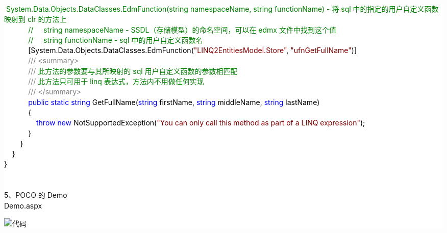 <span style="color:#008000"> System.Data.Objects.DataClasses.EdmFunction(string namespaceName, string functionName) - 将 sql 中的指定的用户自定义函数映射到 clr 的方法上<br>            </span><span style="color:#008000">//</span><span style="color:#008000">     string namespaceName - SSDL（存储模型）的命名空间，可以在 edmx 文件中找到这个值<br>            </span><span style="color:#008000">//</span><span style="color:#008000">     string functionName - sql 中的用户自定义函数名</span><span style="color:#008000"><br></span><span style="color:#000000">            [System.Data.Objects.DataClasses.EdmFunction(</span><span style="color:#800000">"</span><span style="color:#800000">LINQ2EntitiesModel.Store</span><span style="color:#800000">"</span><span style="color:#000000">, </span><span style="color:#800000">"</span><span style="color:#800000">ufnGetFullName</span><span style="color:#800000">"</span><span style="color:#000000">)]<br>            </span><span style="color:#808080">///</span><span style="color:#008000"> </span><span style="color:#808080">&lt;summary&gt;</span><span style="color:#008000"><br>            </span><span style="color:#808080">///</span><span style="color:#008000"> 此方法的参数要与其所映射的 sql 用户自定义函数的参数相匹配<br>            </span><span style="color:#808080">///</span><span style="color:#008000"> 此方法只可用于 linq 表达式，方法内不用做任何实现<br>            </span><span style="color:#808080">///</span><span style="color:#008000"> </span><span style="color:#808080">&lt;/summary&gt;</span><span style="color:#808080"><br></span><span style="color:#000000">            </span><span style="color:#0000ff">public</span><span style="color:#000000"> </span><span style="color:#0000ff">static</span><span style="color:#000000"> </span><span style="color:#0000ff">string</span><span style="color:#000000"> GetFullName(</span><span style="color:#0000ff">string</span><span style="color:#000000"> firstName, </span><span style="color:#0000ff">string</span><span style="color:#000000"> middleName, </span><span style="color:#0000ff">string</span><span style="color:#000000"> lastName)<br>            {<br>                </span><span style="color:#0000ff">throw</span><span style="color:#000000"> </span><span style="color:#0000ff">new</span><span style="color:#000000"> NotSupportedException(</span><span style="color:#800000">"</span><span style="color:#800000">You can only call this method as part of a LINQ expression</span><span style="color:#800000">"</span><span style="color:#000000">);<br>            }<br>        }<br>    }<br>}<br></span></div></div></div><br><br>5、POCO 的 Demo<br>Demo.aspx 
<div><img alt="" src="http://images.cnblogs.com/OutliningIndicators/ContractedBlock.gif"><img src="http://images.cnblogs.com/OutliningIndicators/ExpandedBlockStart.gif"><span>代码</span> 
<div>